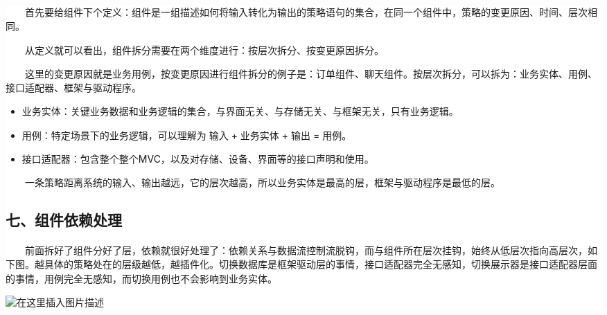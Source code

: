 

&emsp;&emsp;首先要给组件下个定义：组件是一组描述如何将输入转化为输出的策略语句的集合，在同一个组件中，策略的变更原因、时间、层次相同。  

&emsp;&emsp;从定义就可以看出，组件拆分需要在两个维度进行：按层次拆分、按变更原因拆分。  

&emsp;&emsp;这里的变更原因就是业务用例，按变更原因进行组件拆分的例子是：订单组件、聊天组件。按层次拆分，可以拆为：业务实体、用例、接口适配器、框架与驱动程序。  

- 业务实体：关键业务数据和业务逻辑的集合，与界面无关、与存储无关、与框架无关，只有业务逻辑。

- 用例：特定场景下的业务逻辑，可以理解为 输入 + 业务实体 + 输出 = 用例。

- 接口适配器：包含整个整个MVC，以及对存储、设备、界面等的接口声明和使用。  

&emsp;&emsp;一条策略距离系统的输入、输出越远，它的层次越高，所以业务实体是最高的层，框架与驱动程序是最低的层。  

## 七、组件依赖处理
&emsp;&emsp;前面拆好了组件分好了层，依赖就很好处理了：依赖关系与数据流控制流脱钩，而与组件所在层次挂钩，始终从低层次指向高层次，如下图。越具体的策略处在的层级越低，越插件化。切换数据库是框架驱动层的事情，接口适配器完全无感知，切换展示器是接口适配器层面的事情，用例完全无感知，而切换用例也不会影响到业务实体。  

![在这里插入图片描述](https://img-blog.csdnimg.cn/20190514094806809.png?x-oss-process=image/watermark,type_ZmFuZ3poZW5naGVpdGk,shadow_10,text_aHR0cHM6Ly9ibG9nLmNzZG4ubmV0L3FxXzI1NTk4NDUz,size_16,color_FFFFFF,t_70)  